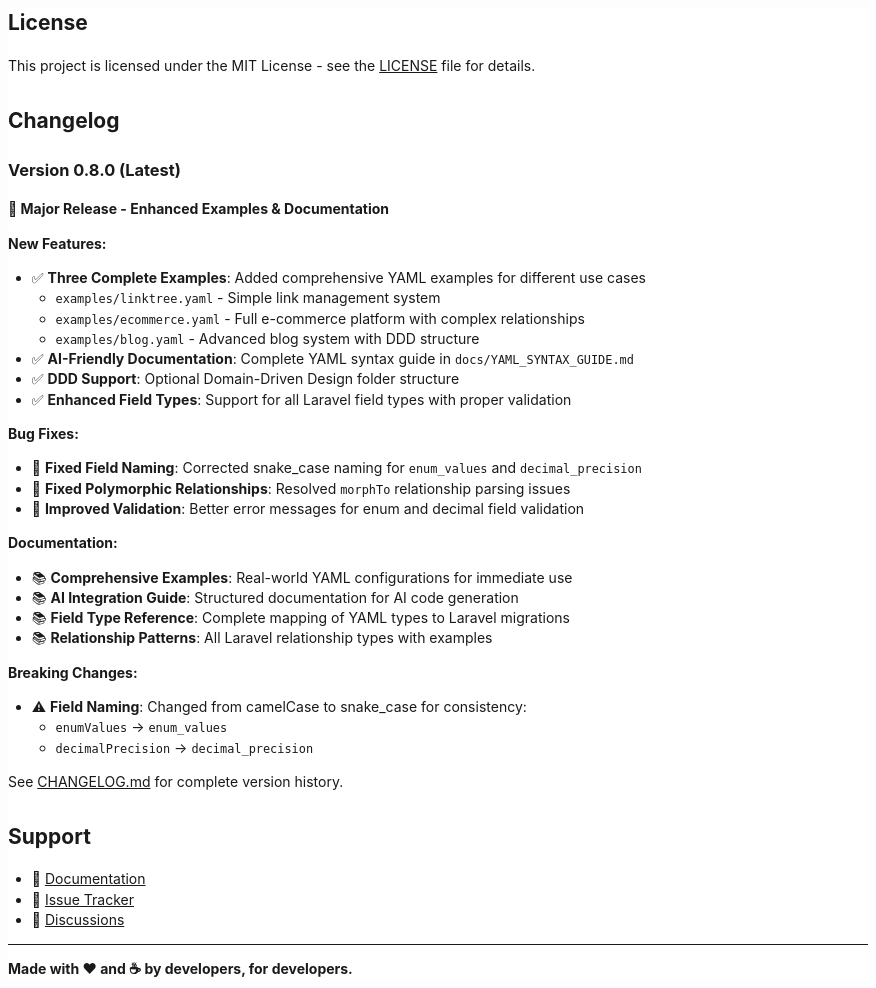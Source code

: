 ## License

This project is licensed under the MIT License - see the [LICENSE](LICENSE) file for details.

## Changelog

### Version 0.8.0 (Latest)

**🎉 Major Release - Enhanced Examples & Documentation**

**New Features:**
- ✅ **Three Complete Examples**: Added comprehensive YAML examples for different use cases
  - `examples/linktree.yaml` - Simple link management system
  - `examples/ecommerce.yaml` - Full e-commerce platform with complex relationships
  - `examples/blog.yaml` - Advanced blog system with DDD structure
- ✅ **AI-Friendly Documentation**: Complete YAML syntax guide in `docs/YAML_SYNTAX_GUIDE.md`
- ✅ **DDD Support**: Optional Domain-Driven Design folder structure
- ✅ **Enhanced Field Types**: Support for all Laravel field types with proper validation

**Bug Fixes:**
- 🐛 **Fixed Field Naming**: Corrected snake_case naming for `enum_values` and `decimal_precision`
- 🐛 **Fixed Polymorphic Relationships**: Resolved `morphTo` relationship parsing issues
- 🐛 **Improved Validation**: Better error messages for enum and decimal field validation

**Documentation:**
- 📚 **Comprehensive Examples**: Real-world YAML configurations for immediate use
- 📚 **AI Integration Guide**: Structured documentation for AI code generation
- 📚 **Field Type Reference**: Complete mapping of YAML types to Laravel migrations
- 📚 **Relationship Patterns**: All Laravel relationship types with examples

**Breaking Changes:**
- ⚠️ **Field Naming**: Changed from camelCase to snake_case for consistency:
  - `enumValues` → `enum_values`
  - `decimalPrecision` → `decimal_precision`

See [CHANGELOG.md](CHANGELOG.md) for complete version history.

## Support

- 📖 [Documentation](https://github.com/DevPlus31/schemly/wiki)
- 🐛 [Issue Tracker](https://github.com/DevPlus31/schemly/issues)
- 💬 [Discussions](https://github.com/DevPlus31/schemly/discussions)

---

**Made with ❤️ and ☕ by developers, for developers.**
